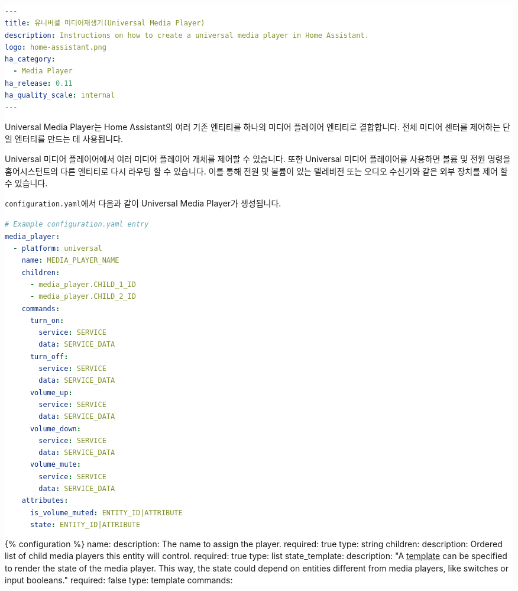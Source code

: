 ```yaml
---
title: 유니버셜 미디어재생기(Universal Media Player)
description: Instructions on how to create a universal media player in Home Assistant.
logo: home-assistant.png
ha_category:
  - Media Player
ha_release: 0.11
ha_quality_scale: internal
---
```


Universal Media Player는 Home Assistant의 여러 기존 엔티티를 하나의 미디어 플레이어 엔티티로 결합합니다. 전체 미디어 센터를 제어하는 ​​단일 엔터티를 만드는 데 사용됩니다.

Universal 미디어 플레이어에서 여러 미디어 플레이어 개체를 제어할 수 있습니다. 또한 Universal 미디어 플레이어를 사용하면 볼륨 및 전원 명령을 홈어시스턴트의 다른 엔티티로 다시 라우팅 할 수 있습니다. 이를 통해 전원 및 볼륨이 있는 텔레비전 또는 오디오 수신기와 같은 외부 장치를 제어 할 수 있습니다.

`configuration.yaml`에서 다음과 같이 Universal Media Player가 생성됩니다.

```yaml
# Example configuration.yaml entry
media_player:
  - platform: universal
    name: MEDIA_PLAYER_NAME
    children:
      - media_player.CHILD_1_ID
      - media_player.CHILD_2_ID
    commands:
      turn_on:
        service: SERVICE
        data: SERVICE_DATA
      turn_off:
        service: SERVICE
        data: SERVICE_DATA
      volume_up:
        service: SERVICE
        data: SERVICE_DATA
      volume_down:
        service: SERVICE
        data: SERVICE_DATA
      volume_mute:
        service: SERVICE
        data: SERVICE_DATA
    attributes:
      is_volume_muted: ENTITY_ID|ATTRIBUTE
      state: ENTITY_ID|ATTRIBUTE
```

{% configuration %}
name:
  description: The name to assign the player.
  required: true
  type: string
children:
  description: Ordered list of child media players this entity will control.
  required: true
  type: list
state_template:
  description: "A [template](/topics/templating/) can be specified to render the state of the media player. This way, the state could depend on entities different from media players, like switches or input booleans."
  required: false
  type: template
commands: